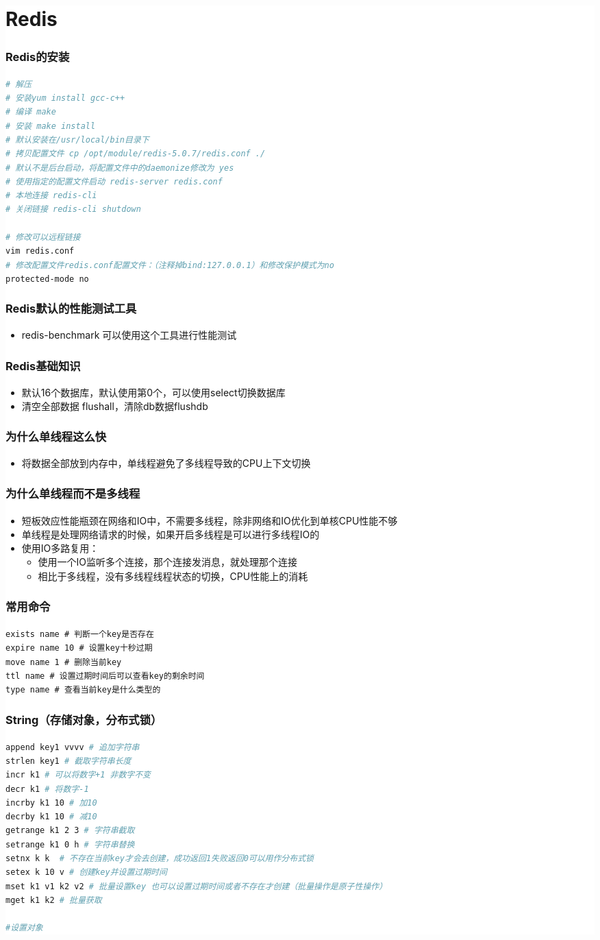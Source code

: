 # Redis
### Redis的安装
```bash
# 解压
# 安装yum install gcc-c++
# 编译 make
# 安装 make install
# 默认安装在/usr/local/bin目录下
# 拷贝配置文件 cp /opt/module/redis-5.0.7/redis.conf ./
# 默认不是后台启动，将配置文件中的daemonize修改为 yes 
# 使用指定的配置文件启动 redis-server redis.conf
# 本地连接 redis-cli
# 关闭链接 redis-cli shutdown

# 修改可以远程链接
vim redis.conf
# 修改配置文件redis.conf配置文件：（注释掉bind:127.0.0.1）和修改保护模式为no
protected-mode no
```
### Redis默认的性能测试工具
+ redis-benchmark 可以使用这个工具进行性能测试

### Redis基础知识
+ 默认16个数据库，默认使用第0个，可以使用select切换数据库
+ 清空全部数据 flushall，清除db数据flushdb
### 为什么单线程这么快
+ 将数据全部放到内存中，单线程避免了多线程导致的CPU上下文切换
### 为什么单线程而不是多线程

+ 短板效应性能瓶颈在网络和IO中，不需要多线程，除非网络和IO优化到单核CPU性能不够
+ 单线程是处理网络请求的时候，如果开启多线程是可以进行多线程IO的
+ 使用IO多路复用：
  + 使用一个IO监听多个连接，那个连接发消息，就处理那个连接
  + 相比于多线程，没有多线程线程状态的切换，CPU性能上的消耗

### 常用命令

```mysql based
exists name # 判断一个key是否存在
expire name 10 # 设置key十秒过期
move name 1 # 删除当前key
ttl name # 设置过期时间后可以查看key的剩余时间
type name # 查看当前key是什么类型的
```
### String（存储对象，分布式锁）
```bash
append key1 vvvv # 追加字符串
strlen key1 # 截取字符串长度
incr k1 # 可以将数字+1 非数字不变
decr k1 # 将数字-1
incrby k1 10 # 加10
decrby k1 10 # 减10
getrange k1 2 3 # 字符串截取
setrange k1 0 h # 字符串替换
setnx k k  # 不存在当前key才会去创建，成功返回1失败返回0可以用作分布式锁
setex k 10 v # 创建key并设置过期时间
mset k1 v1 k2 v2 # 批量设置key 也可以设置过期时间或者不存在才创建（批量操作是原子性操作）
mget k1 k2 # 批量获取

#设置对象
```